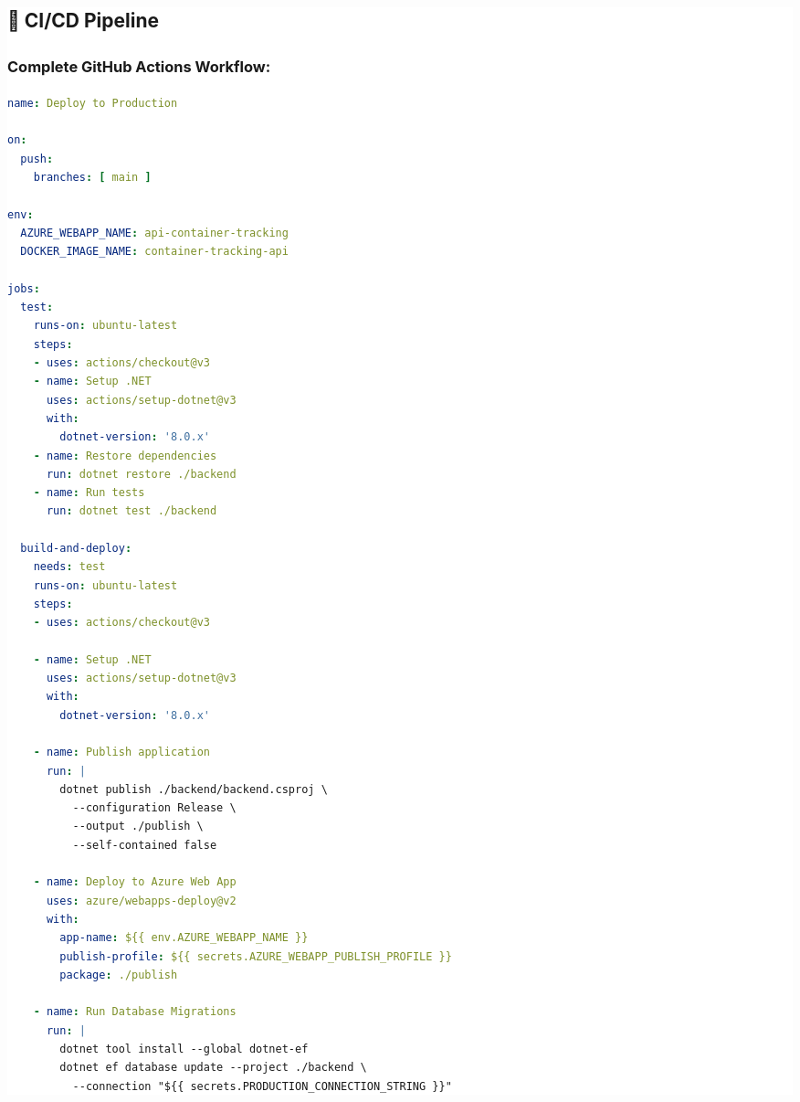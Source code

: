 ## 🔄 CI/CD Pipeline

### Complete GitHub Actions Workflow:

```yaml
name: Deploy to Production

on:
  push:
    branches: [ main ]

env:
  AZURE_WEBAPP_NAME: api-container-tracking
  DOCKER_IMAGE_NAME: container-tracking-api

jobs:
  test:
    runs-on: ubuntu-latest
    steps:
    - uses: actions/checkout@v3
    - name: Setup .NET
      uses: actions/setup-dotnet@v3
      with:
        dotnet-version: '8.0.x'
    - name: Restore dependencies
      run: dotnet restore ./backend
    - name: Run tests
      run: dotnet test ./backend

  build-and-deploy:
    needs: test
    runs-on: ubuntu-latest
    steps:
    - uses: actions/checkout@v3
    
    - name: Setup .NET
      uses: actions/setup-dotnet@v3
      with:
        dotnet-version: '8.0.x'
    
    - name: Publish application
      run: |
        dotnet publish ./backend/backend.csproj \
          --configuration Release \
          --output ./publish \
          --self-contained false
    
    - name: Deploy to Azure Web App
      uses: azure/webapps-deploy@v2
      with:
        app-name: ${{ env.AZURE_WEBAPP_NAME }}
        publish-profile: ${{ secrets.AZURE_WEBAPP_PUBLISH_PROFILE }}
        package: ./publish
    
    - name: Run Database Migrations
      run: |
        dotnet tool install --global dotnet-ef
        dotnet ef database update --project ./backend \
          --connection "${{ secrets.PRODUCTION_CONNECTION_STRING }}"
```
